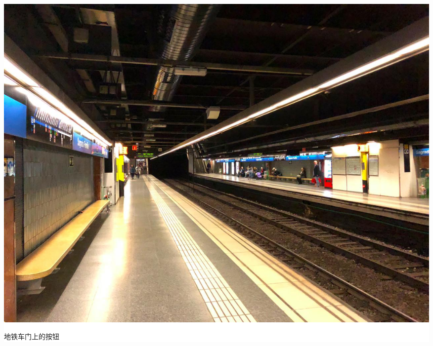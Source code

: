 ![20180520152681564659082.jpg](../_images/西班牙国家德比之旅/20180520152681564659082.jpg)

<p class="img-description">地铁车门上的按钮</p>
